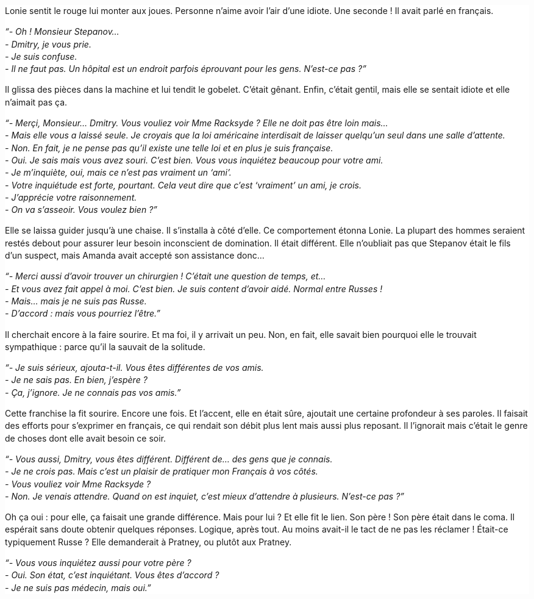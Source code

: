 Lonie sentit le rouge lui monter aux joues. Personne n’aime avoir l’air d’une idiote. Une seconde ! Il avait parlé en français.
  
*“- Oh ! Monsieur Stepanov…*  
*- Dmitry, je vous prie.*  
*- Je suis confuse.*  
*- Il ne faut pas. Un hôpital est un endroit parfois éprouvant pour les gens. N’est-ce pas ?”*

Il glissa des pièces dans la machine et lui tendit le gobelet. C’était gênant. Enfin, c’était gentil, mais elle se sentait idiote et elle n’aimait pas ça.
  
*“- Merçi, Monsieur… Dmitry. Vous vouliez voir Mme Racksyde ? Elle ne doit pas être loin mais…*  
*- Mais elle vous a laissé seule. Je croyais que la loi américaine interdisait de laisser quelqu’un seul dans une salle d’attente.*  
*- Non. En fait, je ne pense pas qu’il existe une telle loi et en plus je suis française.*  
*- Oui. Je sais mais vous avez souri. C’est bien. Vous vous inquiétez beaucoup pour votre ami.*  
*- Je m’inquiète, oui, mais ce n’est pas vraiment un ‘ami’.*  
*- Votre inquiétude est forte, pourtant. Cela veut dire que c’est ‘vraiment’ un ami, je crois.*  
*- J’apprécie votre raisonnement.*  
*- On va s’asseoir. Vous voulez bien ?”*

Elle se laissa guider jusqu’à une chaise. Il s’installa à côté d’elle. Ce comportement étonna Lonie. La plupart des hommes seraient restés debout pour assurer leur besoin inconscient de domination. Il était différent. Elle n’oubliait pas que Stepanov était le fils d’un suspect, mais Amanda avait accepté son assistance donc…
  
*“- Merci aussi d’avoir trouver un chirurgien ! C’était une question de temps, et…*  
*- Et vous avez fait appel à moi. C’est bien. Je suis content d’avoir aidé. Normal entre Russes !*  
*- Mais… mais je ne suis pas Russe.*  
*- D’accord : mais vous pourriez l’être.”*

Il cherchait encore à la faire sourire. Et ma foi, il y arrivait un peu. Non, en fait, elle savait bien pourquoi elle le trouvait sympathique : parce qu’il la sauvait de la solitude.
  
*“- Je suis sérieux, ajouta-t-il. Vous êtes différentes de vos amis.*  
*- Je ne sais pas. En bien, j’espère ?*  
*- Ça, j’ignore. Je ne connais pas vos amis.”*

Cette franchise la fit sourire. Encore une fois. Et l’accent, elle en était sûre, ajoutait une certaine profondeur à ses paroles. Il faisait des efforts pour s’exprimer en français, ce qui rendait son débit plus lent mais aussi plus reposant. Il l’ignorait mais c’était le genre de choses dont elle avait besoin ce soir.
  
*“- Vous aussi, Dmitry, vous êtes différent. Différent de… des gens que je connais.*  
*- Je ne crois pas. Mais c’est un plaisir de pratiquer mon Français à vos côtés.*  
*- Vous vouliez voir Mme Racksyde ?*  
*- Non. Je venais attendre. Quand on est inquiet, c’est mieux d’attendre à plusieurs. N’est-ce pas ?”*

Oh ça oui : pour elle, ça faisait une grande différence. Mais pour lui ? Et elle fit le lien. Son père ! Son père était dans le coma. Il espérait sans doute obtenir quelques réponses. Logique, après tout. Au moins avait-il le tact de ne pas les réclamer ! Était-ce typiquement Russe ? Elle demanderait à Pratney, ou plutôt aux Pratney.
  
*“- Vous vous inquiétez aussi pour votre père ?*  
*- Oui. Son état, c’est inquiétant. Vous êtes d’accord ?*  
*- Je ne suis pas médecin, mais oui.”*
